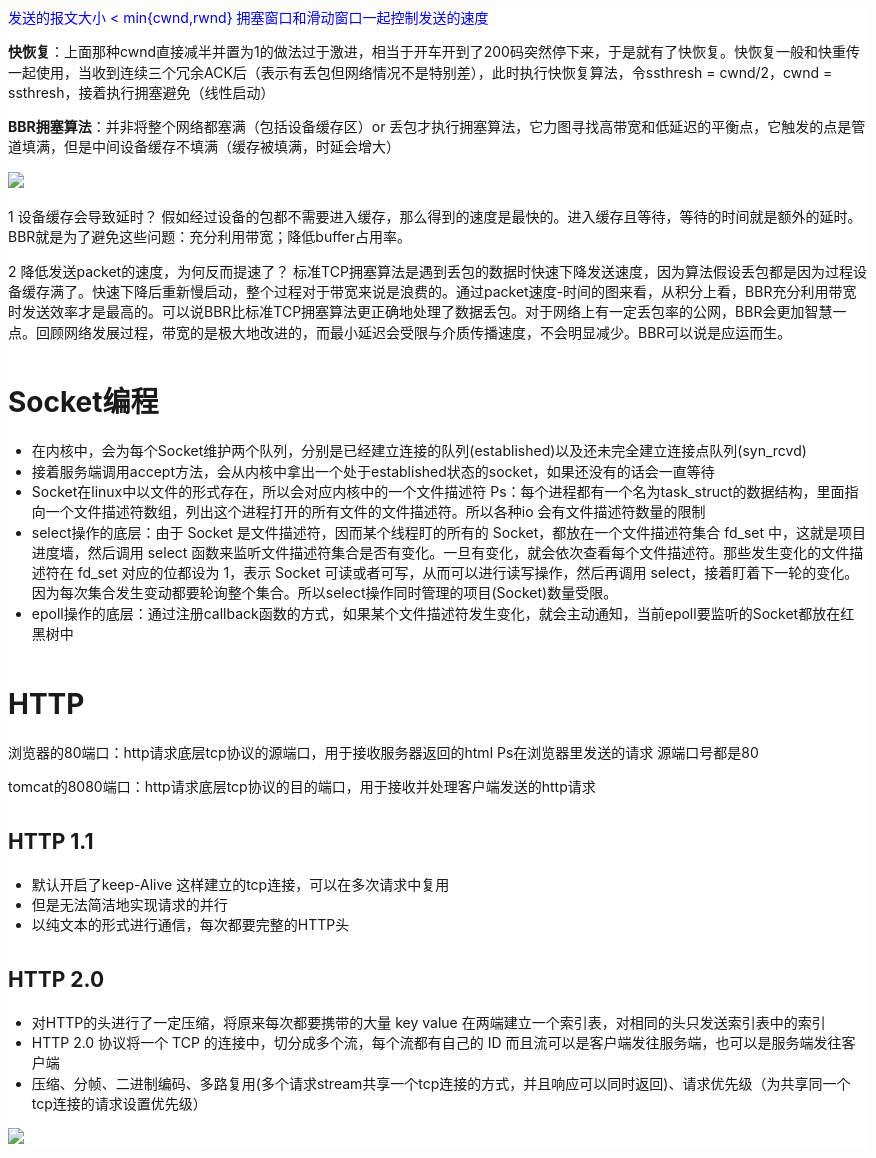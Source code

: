 <font color=blue>发送的报文大小 < min{cwnd,rwnd} 拥塞窗口和滑动窗口一起控制发送的速度</font>

**快恢复**：上面那种cwnd直接减半并置为1的做法过于激进，相当于开车开到了200码突然停下来，于是就有了快恢复。快恢复一般和快重传一起使用，当收到连续三个冗余ACK后（表示有丢包但网络情况不是特别差），此时执行快恢复算法，令ssthresh = cwnd/2，cwnd = ssthresh，接着执行拥塞避免（线性启动）

**BBR拥塞算法**：并非将整个网络都塞满（包括设备缓存区）or 丢包才执行拥塞算法，它力图寻找高带宽和低延迟的平衡点，它触发的点是管道填满，但是中间设备缓存不填满（缓存被填满，时延会增大）

<img src='010.png'>

1 设备缓存会导致延时？
假如经过设备的包都不需要进入缓存，那么得到的速度是最快的。进入缓存且等待，等待的时间就是额外的延时。BBR就是为了避免这些问题：充分利用带宽；降低buffer占用率。


2 降低发送packet的速度，为何反而提速了？
标准TCP拥塞算法是遇到丢包的数据时快速下降发送速度，因为算法假设丢包都是因为过程设备缓存满了。快速下降后重新慢启动，整个过程对于带宽来说是浪费的。通过packet速度-时间的图来看，从积分上看，BBR充分利用带宽时发送效率才是最高的。可以说BBR比标准TCP拥塞算法更正确地处理了数据丢包。对于网络上有一定丢包率的公网，BBR会更加智慧一点。回顾网络发展过程，带宽的是极大地改进的，而最小延迟会受限与介质传播速度，不会明显减少。BBR可以说是应运而生。

# Socket编程

* 在内核中，会为每个Socket维护两个队列，分别是已经建立连接的队列(established)以及还未完全建立连接点队列(syn_rcvd)
* 接着服务端调用accept方法，会从内核中拿出一个处于established状态的socket，如果还没有的话会一直等待
* Socket在linux中以文件的形式存在，所以会对应内核中的一个文件描述符 Ps：每个进程都有一个名为task_struct的数据结构，里面指向一个文件描述符数组，列出这个进程打开的所有文件的文件描述符。所以各种io 会有文件描述符数量的限制
* select操作的底层：由于 Socket 是文件描述符，因而某个线程盯的所有的 Socket，都放在一个文件描述符集合 fd_set 中，这就是项目进度墙，然后调用 select 函数来监听文件描述符集合是否有变化。一旦有变化，就会依次查看每个文件描述符。那些发生变化的文件描述符在 fd_set 对应的位都设为 1，表示 Socket 可读或者可写，从而可以进行读写操作，然后再调用 select，接着盯着下一轮的变化。因为每次集合发生变动都要轮询整个集合。所以select操作同时管理的项目(Socket)数量受限。
* epoll操作的底层：通过注册callback函数的方式，如果某个文件描述符发生变化，就会主动通知，当前epoll要监听的Socket都放在红黑树中

# HTTP

浏览器的80端口：http请求底层tcp协议的源端口，用于接收服务器返回的html Ps在浏览器里发送的请求 源端口号都是80

tomcat的8080端口：http请求底层tcp协议的目的端口，用于接收并处理客户端发送的http请求

## HTTP 1.1

* 默认开启了keep-Alive 这样建立的tcp连接，可以在多次请求中复用
* 但是无法简洁地实现请求的并行
* 以纯文本的形式进行通信，每次都要完整的HTTP头

## HTTP 2.0

* 对HTTP的头进行了一定压缩，将原来每次都要携带的大量 key value 在两端建立一个索引表，对相同的头只发送索引表中的索引
* HTTP 2.0 协议将一个 TCP 的连接中，切分成多个流，每个流都有自己的 ID 而且流可以是客户端发往服务端，也可以是服务端发往客户端
* 压缩、分帧、二进制编码、多路复用(多个请求stream共享一个tcp连接的方式，并且响应可以同时返回)、请求优先级（为共享同一个tcp连接的请求设置优先级）

<img src='011.png'>